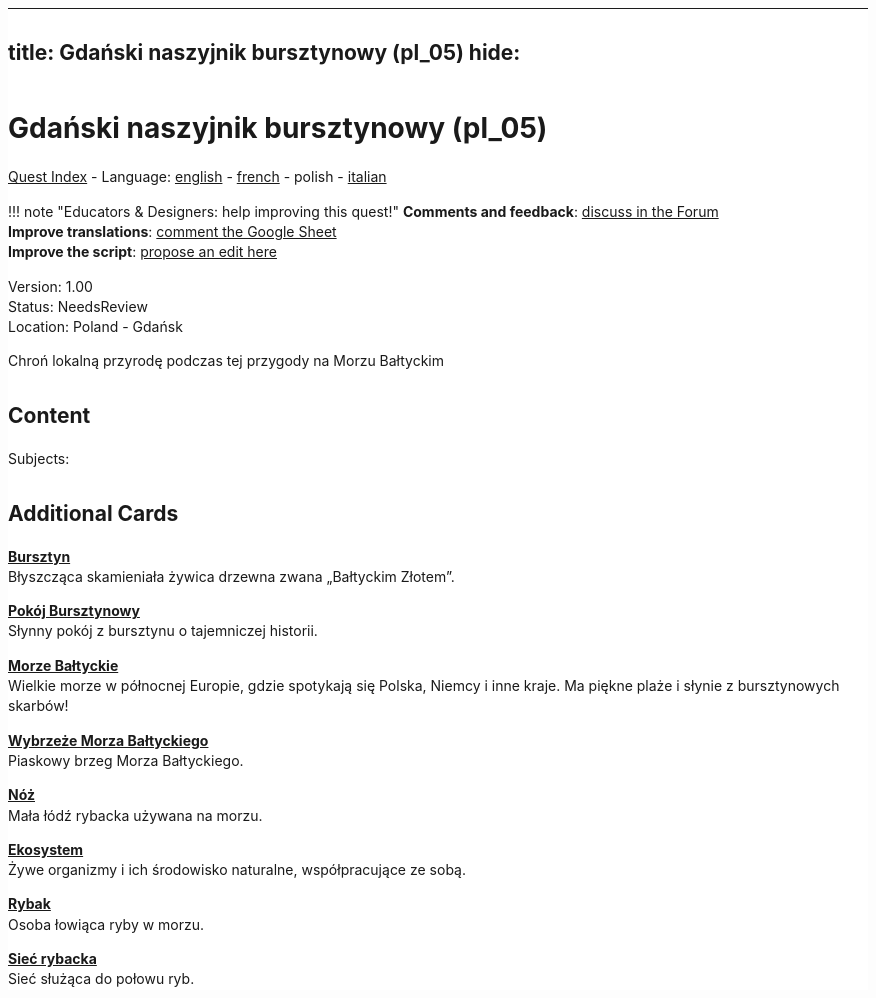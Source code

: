 
---
title: Gdański naszyjnik bursztynowy (pl_05)
hide:
---

# Gdański naszyjnik bursztynowy (pl_05)
[Quest Index](./index.pl.md) - Language: [english](./pl_05.md) - [french](./pl_05.fr.md) - polish - [italian](./pl_05.it.md)

!!! note "Educators & Designers: help improving this quest!"
    **Comments and feedback**: [discuss in the Forum](https://antura.discourse.group/t/pl-05-the-amber-necklace-of-gdansk/36/1)  
    **Improve translations**: [comment the Google Sheet](https://docs.google.com/spreadsheets/d/1FPFOy8CHor5ArSg57xMuPAG7WM27-ecDOiU-OmtHgjw/edit?gid=224592228#gid=224592228)  
    **Improve the script**: [propose an edit here](https://github.com/vgwb/Antura/blob/main/Assets/_discover/_quests/PL_05%20Baltic%20Sea/PL_05%20Baltic%20Sea%20-%20Yarn%20Script.yarn)  

Version: 1.00  
Status: NeedsReview  
Location: Poland - Gdańsk

Chroń lokalną przyrodę podczas tej przygody na Morzu Bałtyckim

## Content
Subjects: 


## Additional Cards
**[Bursztyn](./../cards/index.md#amber)**  
Błyszcząca skamieniała żywica drzewna zwana „Bałtyckim Złotem”.  

**[Pokój Bursztynowy](./../cards/index.md#amber_room)**  
Słynny pokój z bursztynu o tajemniczej historii.  

**[Morze Bałtyckie](./../cards/index.md#baltic_sea)**  
Wielkie morze w północnej Europie, gdzie spotykają się Polska, Niemcy i inne kraje. Ma piękne plaże i słynie z bursztynowych skarbów!  

**[Wybrzeże Morza Bałtyckiego](./../cards/index.md#baltic_sea_coast)**  
Piaskowy brzeg Morza Bałtyckiego.  

**[Nóż](./../cards/index.md#cutter)**  
Mała łódź rybacka używana na morzu.  

**[Ekosystem](./../cards/index.md#ecosystem)**  
Żywe organizmy i ich środowisko naturalne, współpracujące ze sobą.  

**[Rybak](./../cards/index.md#fisherman)**  
Osoba łowiąca ryby w morzu.  

**[Sieć rybacka](./../cards/index.md#fishing_net)**  
Sieć służąca do połowu ryb.  

